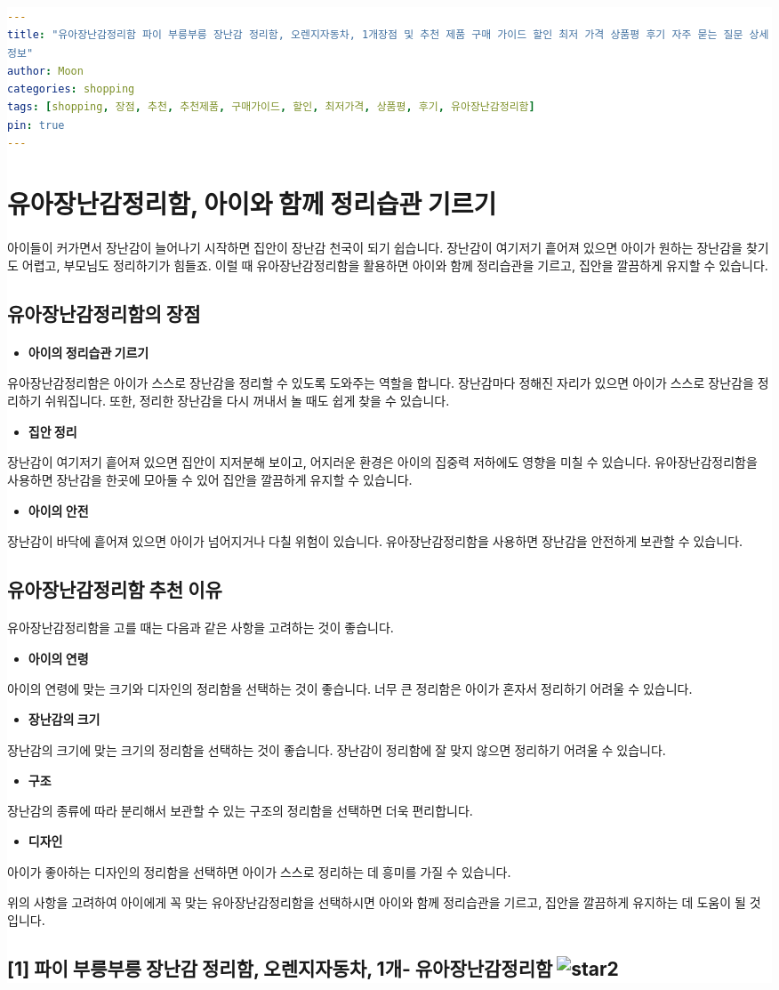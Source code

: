 ```yaml
---
title: "유아장난감정리함 파이 부릉부릉 장난감 정리함, 오렌지자동차, 1개장점 및 추천 제품 구매 가이드 할인 최저 가격 상품평 후기 자주 묻는 질문 상세정보"
author: Moon
categories: shopping
tags: [shopping, 장점, 추천, 추천제품, 구매가이드, 할인, 최저가격, 상품평, 후기, 유아장난감정리함]
pin: true
---
```



# 유아장난감정리함, 아이와 함께 정리습관 기르기

아이들이 커가면서 장난감이 늘어나기 시작하면 집안이 장난감 천국이 되기 쉽습니다. 장난감이 여기저기 흩어져 있으면 아이가 원하는 장난감을 찾기도 어렵고, 부모님도 정리하기가 힘들죠. 이럴 때 유아장난감정리함을 활용하면 아이와 함께 정리습관을 기르고, 집안을 깔끔하게 유지할 수 있습니다.

## 유아장난감정리함의 장점

* **아이의 정리습관 기르기**

유아장난감정리함은 아이가 스스로 장난감을 정리할 수 있도록 도와주는 역할을 합니다. 장난감마다 정해진 자리가 있으면 아이가 스스로 장난감을 정리하기 쉬워집니다. 또한, 정리한 장난감을 다시 꺼내서 놀 때도 쉽게 찾을 수 있습니다.

* **집안 정리**

장난감이 여기저기 흩어져 있으면 집안이 지저분해 보이고, 어지러운 환경은 아이의 집중력 저하에도 영향을 미칠 수 있습니다. 유아장난감정리함을 사용하면 장난감을 한곳에 모아둘 수 있어 집안을 깔끔하게 유지할 수 있습니다.

* **아이의 안전**

장난감이 바닥에 흩어져 있으면 아이가 넘어지거나 다칠 위험이 있습니다. 유아장난감정리함을 사용하면 장난감을 안전하게 보관할 수 있습니다.

## 유아장난감정리함 추천 이유

유아장난감정리함을 고를 때는 다음과 같은 사항을 고려하는 것이 좋습니다.

* **아이의 연령**

아이의 연령에 맞는 크기와 디자인의 정리함을 선택하는 것이 좋습니다. 너무 큰 정리함은 아이가 혼자서 정리하기 어려울 수 있습니다.

* **장난감의 크기**

장난감의 크기에 맞는 크기의 정리함을 선택하는 것이 좋습니다. 장난감이 정리함에 잘 맞지 않으면 정리하기 어려울 수 있습니다.

* **구조**

장난감의 종류에 따라 분리해서 보관할 수 있는 구조의 정리함을 선택하면 더욱 편리합니다.

* **디자인**

아이가 좋아하는 디자인의 정리함을 선택하면 아이가 스스로 정리하는 데 흥미를 가질 수 있습니다.

위의 사항을 고려하여 아이에게 꼭 맞는 유아장난감정리함을 선택하시면 아이와 함께 정리습관을 기르고, 집안을 깔끔하게 유지하는 데 도움이 될 것입니다. 


        
       
## [1] 파이 부릉부릉 장난감 정리함, 오렌지자동차, 1개- 유아장난감정리함  <img width="81" alt="star2" src="https://user-images.githubusercontent.com/78655692/151471960-29c5febe-c509-4c6d-99f4-a2203eb193c5.png">
